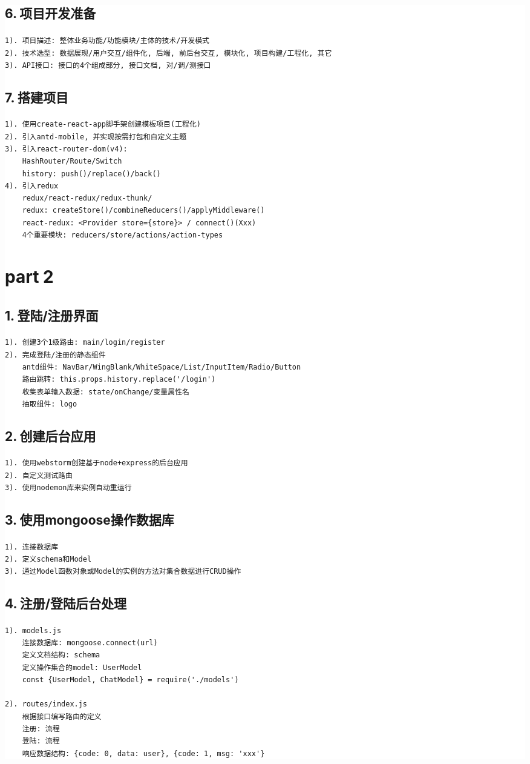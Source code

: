 ## 6. 项目开发准备
    1). 项目描述: 整体业务功能/功能模块/主体的技术/开发模式
    2). 技术选型: 数据展现/用户交互/组件化, 后端, 前后台交互, 模块化, 项目构建/工程化, 其它
    3). API接口: 接口的4个组成部分, 接口文档, 对/调/测接口

## 7. 搭建项目
    1). 使用create-react-app脚手架创建模板项目(工程化)
    2). 引入antd-mobile, 并实现按需打包和自定义主题
    3). 引入react-router-dom(v4):
        HashRouter/Route/Switch
        history: push()/replace()/back()
    4). 引入redux
        redux/react-redux/redux-thunk/
        redux: createStore()/combineReducers()/applyMiddleware()
        react-redux: <Provider store={store}> / connect()(Xxx)
        4个重要模块: reducers/store/actions/action-types

# part 2
## 1. 登陆/注册界面
    1). 创建3个1级路由: main/login/register
    2). 完成登陆/注册的静态组件
        antd组件: NavBar/WingBlank/WhiteSpace/List/InputItem/Radio/Button
        路由跳转: this.props.history.replace('/login')
        收集表单输入数据: state/onChange/变量属性名
        抽取组件: logo

## 2. 创建后台应用
    1). 使用webstorm创建基于node+express的后台应用
    2). 自定义测试路由
    3). 使用nodemon库来实例自动重运行

## 3. 使用mongoose操作数据库
    1). 连接数据库
    2). 定义schema和Model
    3). 通过Model函数对象或Model的实例的方法对集合数据进行CRUD操作

## 4. 注册/登陆后台处理
    1). models.js
        连接数据库: mongoose.connect(url)
        定义文档结构: schema
        定义操作集合的model: UserModel
        const {UserModel, ChatModel} = require('./models')

    2). routes/index.js
        根据接口编写路由的定义
        注册: 流程
        登陆: 流程
        响应数据结构: {code: 0, data: user}, {code: 1, msg: 'xxx'}
